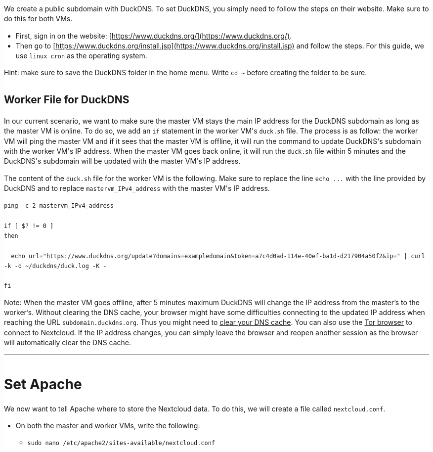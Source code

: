 We create a public subdomain with DuckDNS. To set DuckDNS, you simply need to follow the steps on their website. Make sure to do this for both VMs.

* First, sign in on the website: [https://www.duckdns.org/](https://www.duckdns.org/). 
* Then go to [https://www.duckdns.org/install.jsp](https://www.duckdns.org/install.jsp) and follow the steps. For this guide, we use `linux cron` as the operating system.

Hint: make sure to save the DuckDNS folder in the home menu. Write `cd ~` before creating the folder to be sure.

## Worker File for DuckDNS

In our current scenario, we want to make sure the master VM stays the main IP address for the DuckDNS subdomain as long as the master VM is online. To do so, we add an `if` statement in the worker VM's `duck.sh` file. The process is as follow: the worker VM will ping the master VM and if it sees that the master VM is offline, it will run the command to update DuckDNS's subdomain with the worker VM's IP address. When the master VM goes back online, it will run the `duck.sh` file within 5 minutes and the DuckDNS's subdomain will be updated with the master VM's IP address.

The content of the `duck.sh` file for the worker VM is the following. Make sure to replace the line `echo ...` with the line provided by DuckDNS and to replace `mastervm_IPv4_address` with the master VM's IP address.

```
ping -c 2 mastervm_IPv4_address

if [ $? != 0 ] 
then 
  
  echo url="https://www.duckdns.org/update?domains=exampledomain&token=a7c4d0ad-114e-40ef-ba1d-d217904a50f2&ip=" | curl -k -o ~/duckdns/duck.log -K -
  
fi

```

Note: When the master VM goes offline, after 5 minutes maximum DuckDNS will change the IP address from the master’s to the worker’s. Without clearing the DNS cache, your browser might have some difficulties connecting to the updated IP address when reaching the URL `subdomain.duckdns.org`. Thus you might need to [clear your DNS cache](https://blog.hubspot.com/website/flush-dns). You can also use the [Tor browser](https://www.torproject.org/) to connect to Nextcloud. If the IP address changes, you can simply leave the browser and reopen another session as the browser will automatically clear the DNS cache.

***

# Set Apache

We now want to tell Apache where to store the Nextcloud data. To do this, we will create a file called `nextcloud.conf`.

* On both the master and worker VMs, write the following:
  *  ```
     sudo nano /etc/apache2/sites-available/nextcloud.conf
     ```
